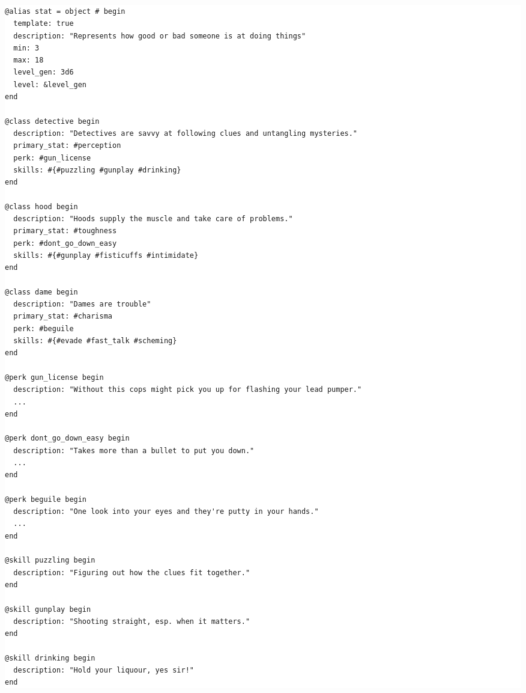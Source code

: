     @alias stat = object # begin
      template: true
      description: "Represents how good or bad someone is at doing things"
      min: 3
      max: 18
      level_gen: 3d6
      level: &level_gen
    end

    @class detective begin
      description: "Detectives are savvy at following clues and untangling mysteries."
      primary_stat: #perception
      perk: #gun_license
      skills: #{#puzzling #gunplay #drinking}
    end

    @class hood begin
      description: "Hoods supply the muscle and take care of problems."
      primary_stat: #toughness
      perk: #dont_go_down_easy
      skills: #{#gunplay #fisticuffs #intimidate}
    end

    @class dame begin
      description: "Dames are trouble"
      primary_stat: #charisma
      perk: #beguile
      skills: #{#evade #fast_talk #scheming}
    end

    @perk gun_license begin
      description: "Without this cops might pick you up for flashing your lead pumper."
      ...
    end

    @perk dont_go_down_easy begin
      description: "Takes more than a bullet to put you down."
      ...
    end

    @perk beguile begin
      description: "One look into your eyes and they're putty in your hands."
      ...
    end

    @skill puzzling begin
      description: "Figuring out how the clues fit together."
    end

    @skill gunplay begin
      description: "Shooting straight, esp. when it matters."
    end

    @skill drinking begin
      description: "Hold your liquour, yes sir!"
    end
